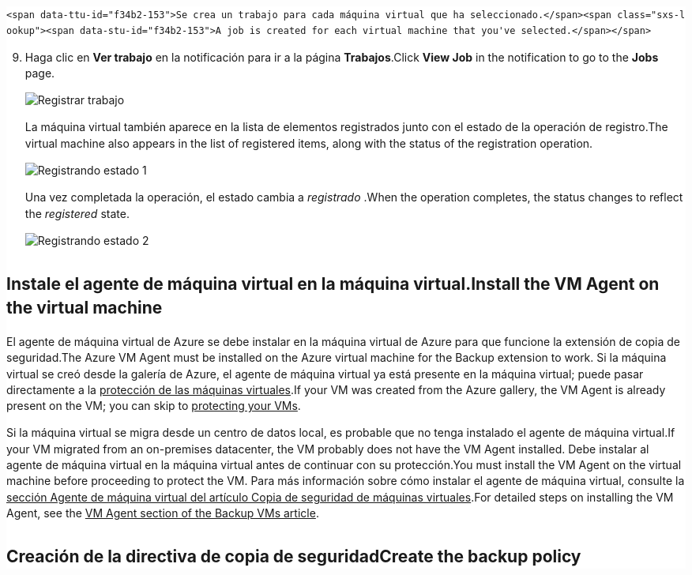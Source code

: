     <span data-ttu-id="f34b2-153">Se crea un trabajo para cada máquina virtual que ha seleccionado.</span><span class="sxs-lookup"><span data-stu-id="f34b2-153">A job is created for each virtual machine that you've selected.</span></span>
9. <span data-ttu-id="f34b2-154">Haga clic en **Ver trabajo** en la notificación para ir a la página **Trabajos**.</span><span class="sxs-lookup"><span data-stu-id="f34b2-154">Click **View Job** in the notification to go to the **Jobs** page.</span></span>

    ![Registrar trabajo](./media/backup-azure-vms/register-create-job.png)

    <span data-ttu-id="f34b2-156">La máquina virtual también aparece en la lista de elementos registrados junto con el estado de la operación de registro.</span><span class="sxs-lookup"><span data-stu-id="f34b2-156">The virtual machine also appears in the list of registered items, along with the status of the registration operation.</span></span>

    ![Registrando estado 1](./media/backup-azure-vms/register-status01.png)

    <span data-ttu-id="f34b2-158">Una vez completada la operación, el estado cambia a *registrado* .</span><span class="sxs-lookup"><span data-stu-id="f34b2-158">When the operation completes, the status changes to reflect the *registered* state.</span></span>

    ![Registrando estado 2](./media/backup-azure-vms/register-status02.png)

## <a name="install-the-vm-agent-on-the-virtual-machine"></a><span data-ttu-id="f34b2-160">Instale el agente de máquina virtual en la máquina virtual.</span><span class="sxs-lookup"><span data-stu-id="f34b2-160">Install the VM Agent on the virtual machine</span></span>
<span data-ttu-id="f34b2-161">El agente de máquina virtual de Azure se debe instalar en la máquina virtual de Azure para que funcione la extensión de copia de seguridad.</span><span class="sxs-lookup"><span data-stu-id="f34b2-161">The Azure VM Agent must be installed on the Azure virtual machine for the Backup extension to work.</span></span> <span data-ttu-id="f34b2-162">Si la máquina virtual se creó desde la galería de Azure, el agente de máquina virtual ya está presente en la máquina virtual; puede pasar directamente a la [protección de las máquinas virtuales](backup-azure-vms-first-look.md#create-the-backup-policy).</span><span class="sxs-lookup"><span data-stu-id="f34b2-162">If your VM was created from the Azure gallery, the VM Agent is already present on the VM; you can skip to [protecting your VMs](backup-azure-vms-first-look.md#create-the-backup-policy).</span></span>

<span data-ttu-id="f34b2-163">Si la máquina virtual se migra desde un centro de datos local, es probable que no tenga instalado el agente de máquina virtual.</span><span class="sxs-lookup"><span data-stu-id="f34b2-163">If your VM migrated from an on-premises datacenter, the VM probably does not have the VM Agent installed.</span></span> <span data-ttu-id="f34b2-164">Debe instalar al agente de máquina virtual en la máquina virtual antes de continuar con su protección.</span><span class="sxs-lookup"><span data-stu-id="f34b2-164">You must install the VM Agent on the virtual machine before proceeding to protect the VM.</span></span> <span data-ttu-id="f34b2-165">Para más información sobre cómo instalar el agente de máquina virtual, consulte la [sección Agente de máquina virtual del artículo Copia de seguridad de máquinas virtuales](backup-azure-vms-prepare.md#vm-agent).</span><span class="sxs-lookup"><span data-stu-id="f34b2-165">For detailed steps on installing the VM Agent, see the [VM Agent section of the Backup VMs article](backup-azure-vms-prepare.md#vm-agent).</span></span>

## <a name="create-the-backup-policy"></a><span data-ttu-id="f34b2-166">Creación de la directiva de copia de seguridad</span><span class="sxs-lookup"><span data-stu-id="f34b2-166">Create the backup policy</span></span>